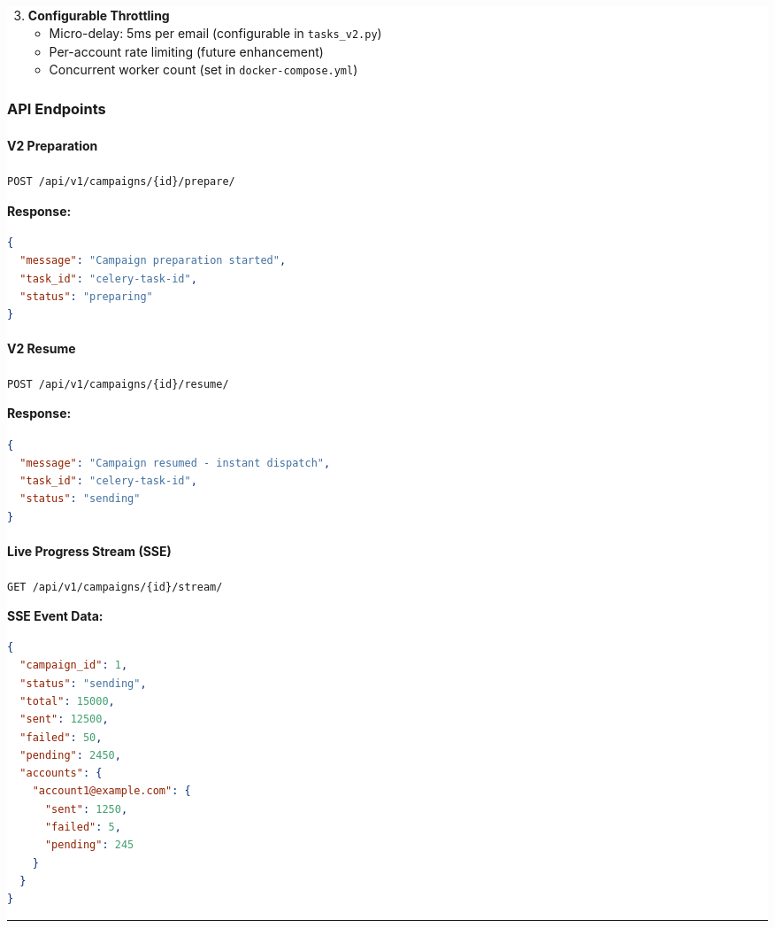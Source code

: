 3. **Configurable Throttling**
   - Micro-delay: 5ms per email (configurable in `tasks_v2.py`)
   - Per-account rate limiting (future enhancement)
   - Concurrent worker count (set in `docker-compose.yml`)

### API Endpoints

#### V2 Preparation
```http
POST /api/v1/campaigns/{id}/prepare/
```
**Response:**
```json
{
  "message": "Campaign preparation started",
  "task_id": "celery-task-id",
  "status": "preparing"
}
```

#### V2 Resume
```http
POST /api/v1/campaigns/{id}/resume/
```
**Response:**
```json
{
  "message": "Campaign resumed - instant dispatch",
  "task_id": "celery-task-id",
  "status": "sending"
}
```

#### Live Progress Stream (SSE)
```http
GET /api/v1/campaigns/{id}/stream/
```
**SSE Event Data:**
```json
{
  "campaign_id": 1,
  "status": "sending",
  "total": 15000,
  "sent": 12500,
  "failed": 50,
  "pending": 2450,
  "accounts": {
    "account1@example.com": {
      "sent": 1250,
      "failed": 5,
      "pending": 245
    }
  }
}
```

---